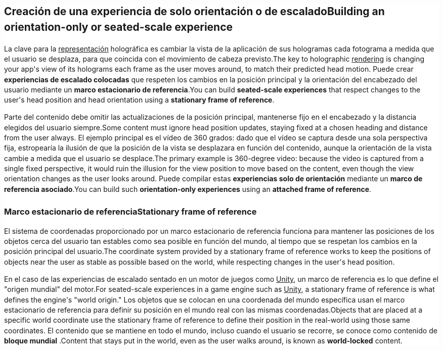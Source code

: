 ## <a name="building-an-orientation-only-or-seated-scale-experience"></a><span data-ttu-id="16ece-205">Creación de una experiencia de solo orientación o de escalado</span><span class="sxs-lookup"><span data-stu-id="16ece-205">Building an orientation-only or seated-scale experience</span></span>

<span data-ttu-id="16ece-206">La clave para la [representación](../develop/platform-capabilities-and-apis/rendering.md) holográfica es cambiar la vista de la aplicación de sus hologramas cada fotograma a medida que el usuario se desplaza, para que coincida con el movimiento de cabeza previsto.</span><span class="sxs-lookup"><span data-stu-id="16ece-206">The key to holographic [rendering](../develop/platform-capabilities-and-apis/rendering.md) is changing your app's view of its holograms each frame as the user moves around, to match their predicted head motion.</span></span> <span data-ttu-id="16ece-207">Puede crear **experiencias de escalado colocadas** que respeten los cambios en la posición principal y la orientación del encabezado del usuario mediante un **marco estacionario de referencia**.</span><span class="sxs-lookup"><span data-stu-id="16ece-207">You can build **seated-scale experiences** that respect changes to the user's head position and head orientation using a **stationary frame of reference**.</span></span>

<span data-ttu-id="16ece-208">Parte del contenido debe omitir las actualizaciones de la posición principal, mantenerse fijo en el encabezado y la distancia elegidos del usuario siempre.</span><span class="sxs-lookup"><span data-stu-id="16ece-208">Some content must ignore head position updates, staying fixed at a chosen heading and distance from the user always.</span></span> <span data-ttu-id="16ece-209">El ejemplo principal es el vídeo de 360 grados: dado que el vídeo se captura desde una sola perspectiva fija, estropearía la ilusión de que la posición de la vista se desplazara en función del contenido, aunque la orientación de la vista cambie a medida que el usuario se desplace.</span><span class="sxs-lookup"><span data-stu-id="16ece-209">The primary example is 360-degree video: because the video is captured from a single fixed perspective, it would ruin the illusion for the view position to move based on the content, even though the view orientation changes as the user looks around.</span></span> <span data-ttu-id="16ece-210">Puede compilar estas **experiencias solo de orientación** mediante un **marco de referencia asociado**.</span><span class="sxs-lookup"><span data-stu-id="16ece-210">You can build such **orientation-only experiences** using an **attached frame of reference**.</span></span>

### <a name="stationary-frame-of-reference"></a><span data-ttu-id="16ece-211">Marco estacionario de referencia</span><span class="sxs-lookup"><span data-stu-id="16ece-211">Stationary frame of reference</span></span>

<span data-ttu-id="16ece-212">El sistema de coordenadas proporcionado por un marco estacionario de referencia funciona para mantener las posiciones de los objetos cerca del usuario tan estables como sea posible en función del mundo, al tiempo que se respetan los cambios en la posición principal del usuario.</span><span class="sxs-lookup"><span data-stu-id="16ece-212">The coordinate system provided by a stationary frame of reference works to keep the positions of objects near the user as stable as possible based on the world, while respecting changes in the user's head position.</span></span>

<span data-ttu-id="16ece-213">En el caso de las experiencias de escalado sentado en un motor de juegos como [Unity](https://unity3d.com/), un marco de referencia es lo que define el "origen mundial" del motor.</span><span class="sxs-lookup"><span data-stu-id="16ece-213">For seated-scale experiences in a game engine such as [Unity](https://unity3d.com/), a stationary frame of reference is what defines the engine's "world origin."</span></span> <span data-ttu-id="16ece-214">Los objetos que se colocan en una coordenada del mundo específica usan el marco estacionario de referencia para definir su posición en el mundo real con las mismas coordenadas.</span><span class="sxs-lookup"><span data-stu-id="16ece-214">Objects that are placed at a specific world coordinate use the stationary frame of reference to define their position in the real-world using those same coordinates.</span></span> <span data-ttu-id="16ece-215">El contenido que se mantiene en todo el mundo, incluso cuando el usuario se recorre, se conoce como contenido de **bloque mundial** .</span><span class="sxs-lookup"><span data-stu-id="16ece-215">Content that stays put in the world, even as the user walks around, is known as **world-locked** content.</span></span>
